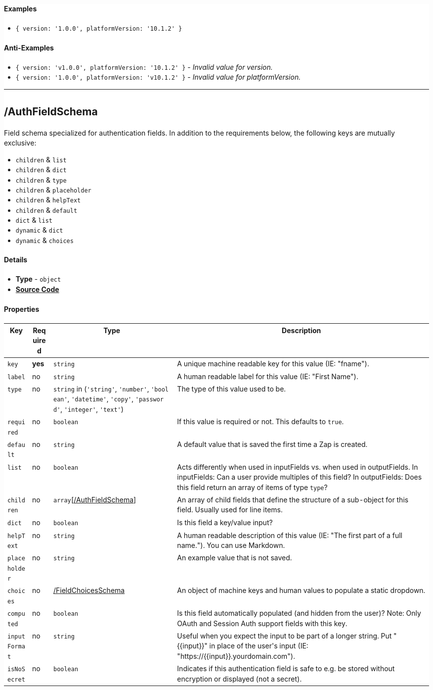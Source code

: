 

#### Examples

* `{ version: '1.0.0', platformVersion: '10.1.2' }`

#### Anti-Examples

* `{ version: 'v1.0.0', platformVersion: '10.1.2' }` - _Invalid value for version._
* `{ version: '1.0.0', platformVersion: 'v10.1.2' }` - _Invalid value for platformVersion._

-----

## /AuthFieldSchema

Field schema specialized for authentication fields. In addition to the requirements below, the following keys are mutually exclusive:

* `children` & `list`
* `children` & `dict`
* `children` & `type`
* `children` & `placeholder`
* `children` & `helpText`
* `children` & `default`
* `dict` & `list`
* `dynamic` & `dict`
* `dynamic` & `choices`

#### Details

* **Type** - `object`
* [**Source Code**](https://github.com/zapier/zapier-platform/blob/zapier-platform-schema@17.9.1/packages/schema/lib/schemas/AuthFieldSchema.js)

#### Properties

Key | Required | Type | Description
--- | -------- | ---- | -----------
`key` | **yes** | `string` | A unique machine readable key for this value (IE: "fname").
`label` | no | `string` | A human readable label for this value (IE: "First Name").
`type` | no | `string` in (`'string'`, `'number'`, `'boolean'`, `'datetime'`, `'copy'`, `'password'`, `'integer'`, `'text'`) | The type of this value used to be.
`required` | no | `boolean` | If this value is required or not. This defaults to `true`.
`default` | no | `string` | A default value that is saved the first time a Zap is created.
`list` | no | `boolean` | Acts differently when used in inputFields vs. when used in outputFields. In inputFields: Can a user provide multiples of this field? In outputFields: Does this field return an array of items of type `type`?
`children` | no | `array`[[/AuthFieldSchema](#authfieldschema)] | An array of child fields that define the structure of a sub-object for this field. Usually used for line items.
`dict` | no | `boolean` | Is this field a key/value input?
`helpText` | no | `string` | A human readable description of this value (IE: "The first part of a full name."). You can use Markdown.
`placeholder` | no | `string` | An example value that is not saved.
`choices` | no | [/FieldChoicesSchema](#fieldchoicesschema) | An object of machine keys and human values to populate a static dropdown.
`computed` | no | `boolean` | Is this field automatically populated (and hidden from the user)? Note: Only OAuth and Session Auth support fields with this key.
`inputFormat` | no | `string` | Useful when you expect the input to be part of a longer string. Put "{{input}}" in place of the user's input (IE: "https://{{input}}.yourdomain.com").
`isNoSecret` | no | `boolean` | Indicates if this authentication field is safe to e.g. be stored without encryption or displayed (not a secret).
